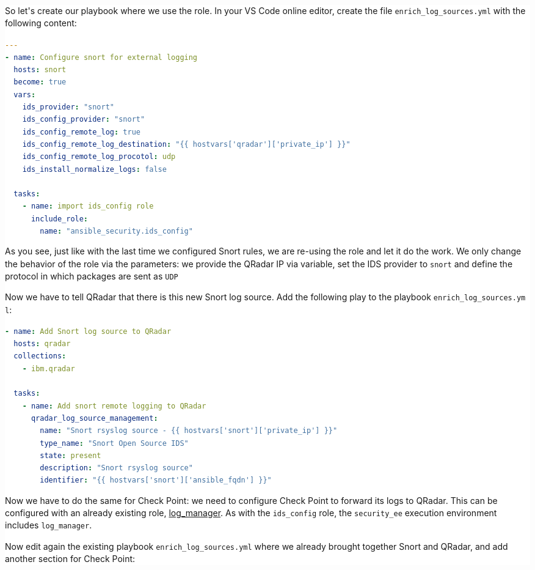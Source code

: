 So let's create our playbook where we use the role. In your VS Code online editor, create the file `enrich_log_sources.yml` with the following content:


```yaml
---
- name: Configure snort for external logging
  hosts: snort
  become: true
  vars:
    ids_provider: "snort"
    ids_config_provider: "snort"
    ids_config_remote_log: true
    ids_config_remote_log_destination: "{{ hostvars['qradar']['private_ip'] }}"
    ids_config_remote_log_procotol: udp
    ids_install_normalize_logs: false

  tasks:
    - name: import ids_config role
      include_role:
        name: "ansible_security.ids_config"
```


As you see, just like with the last time we configured Snort rules, we are re-using the role and let it do the work. We only change the behavior of the role via the parameters: we provide the QRadar IP via variable, set the IDS provider to `snort` and define the protocol in which packages are sent as `UDP`

Now we have to tell QRadar that there is this new Snort log source. Add the following play to the playbook `enrich_log_sources.yml`:


```yaml
- name: Add Snort log source to QRadar
  hosts: qradar
  collections:
    - ibm.qradar

  tasks:
    - name: Add snort remote logging to QRadar
      qradar_log_source_management:
        name: "Snort rsyslog source - {{ hostvars['snort']['private_ip'] }}"
        type_name: "Snort Open Source IDS"
        state: present
        description: "Snort rsyslog source"
        identifier: "{{ hostvars['snort']['ansible_fqdn'] }}"
```


Now we have to do the same for Check Point: we need to configure Check Point to forward its logs to QRadar. This can be configured with an already existing role, [log_manager](https://github.com/ansible-security/log_manager). As with the `ids_config` role, the `security_ee` execution environment includes `log_manager`.

Now edit again the existing playbook `enrich_log_sources.yml` where we already brought together Snort and QRadar, and add another section for Check Point:
